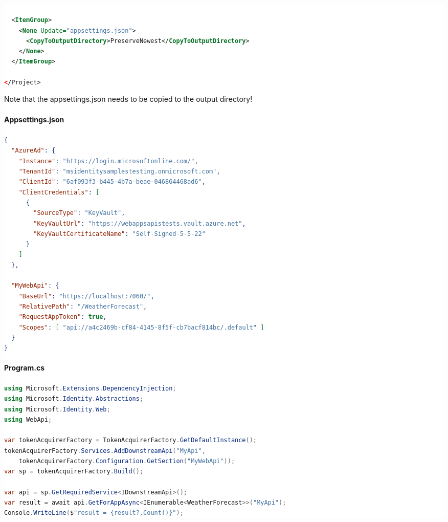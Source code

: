 ```xml

  <ItemGroup>
    <None Update="appsettings.json">
      <CopyToOutputDirectory>PreserveNewest</CopyToOutputDirectory>
    </None>
  </ItemGroup>

</Project>
```

Note that the appsettings.json needs to be copied to the output directory!

#### Appsettings.json
```json
{
  "AzureAd": {
    "Instance": "https://login.microsoftonline.com/",
    "TenantId": "msidentitysamplestesting.onmicrosoft.com",
    "ClientId": "6af093f3-b445-4b7a-beae-046864468ad6",
    "ClientCredentials": [
      {
        "SourceType": "KeyVault",
        "KeyVaultUrl": "https://webappsapistests.vault.azure.net",
        "KeyVaultCertificateName": "Self-Signed-5-5-22"
      }
    ]
  },

  "MyWebApi": {
    "BaseUrl": "https://localhost:7060/",
    "RelativePath": "/WeatherForecast",
    "RequestAppToken": true,
    "Scopes": [ "api://a4c2469b-cf84-4145-8f5f-cb7bacf814bc/.default" ]
  }
}
```

#### Program.cs

```csharp
using Microsoft.Extensions.DependencyInjection;
using Microsoft.Identity.Abstractions;
using Microsoft.Identity.Web;
using WebApi;

var tokenAcquirerFactory = TokenAcquirerFactory.GetDefaultInstance();
tokenAcquirerFactory.Services.AddDownstreamApi("MyApi", 
    tokenAcquirerFactory.Configuration.GetSection("MyWebApi"));
var sp = tokenAcquirerFactory.Build();

var api = sp.GetRequiredService<IDownstreamApi>();
var result = await api.GetForAppAsync<IEnumerable<WeatherForecast>>("MyApi");
Console.WriteLine($"result = {result?.Count()}");

```
